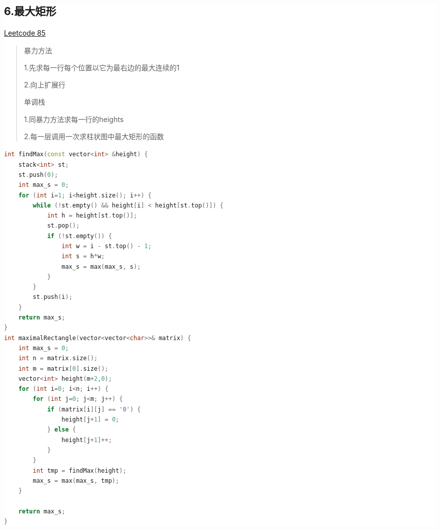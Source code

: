 ## 6.最大矩形

[Leetcode 85](https://leetcode.cn/problems/maximal-rectangle/description/?envType=problem-list-v2&envId=2cktkvj)

> 暴力方法
>
> 1.先求每一行每个位置以它为最右边的最大连续的1
>
> 2.向上扩展行
>
> 单调栈
>
> 1.同暴力方法求每一行的heights
>
> 2.每一层调用一次求柱状图中最大矩形的函数

```c++
int findMax(const vector<int> &height) {
    stack<int> st;
    st.push(0);
    int max_s = 0;
    for (int i=1; i<height.size(); i++) {
        while (!st.empty() && height[i] < height[st.top()]) {
            int h = height[st.top()];
            st.pop();
            if (!st.empty()) {
                int w = i - st.top() - 1;
                int s = h*w;
                max_s = max(max_s, s);
            }
        }
        st.push(i);
    }
    return max_s;
}
int maximalRectangle(vector<vector<char>>& matrix) {
    int max_s = 0;
    int n = matrix.size();
    int m = matrix[0].size();
    vector<int> height(m+2,0);
    for (int i=0; i<n; i++) {
        for (int j=0; j<m; j++) {
            if (matrix[i][j] == '0') {
                height[j+1] = 0;
            } else {
                height[j+1]++;
            }
        }
        int tmp = findMax(height);
        max_s = max(max_s, tmp);
    }

    return max_s;
}
```
